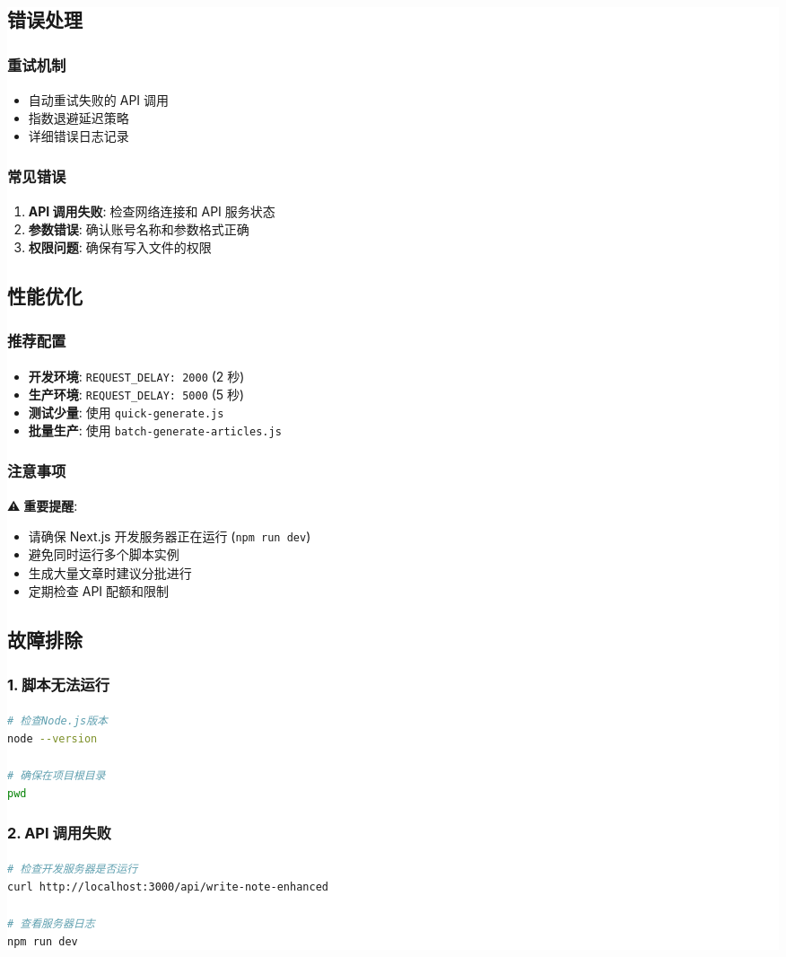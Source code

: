 ## 错误处理

### 重试机制

- 自动重试失败的 API 调用
- 指数退避延迟策略
- 详细错误日志记录

### 常见错误

1. **API 调用失败**: 检查网络连接和 API 服务状态
2. **参数错误**: 确认账号名称和参数格式正确
3. **权限问题**: 确保有写入文件的权限

## 性能优化

### 推荐配置

- **开发环境**: `REQUEST_DELAY: 2000` (2 秒)
- **生产环境**: `REQUEST_DELAY: 5000` (5 秒)
- **测试少量**: 使用 `quick-generate.js`
- **批量生产**: 使用 `batch-generate-articles.js`

### 注意事项

⚠️ **重要提醒**:

- 请确保 Next.js 开发服务器正在运行 (`npm run dev`)
- 避免同时运行多个脚本实例
- 生成大量文章时建议分批进行
- 定期检查 API 配额和限制

## 故障排除

### 1. 脚本无法运行

```bash
# 检查Node.js版本
node --version

# 确保在项目根目录
pwd
```

### 2. API 调用失败

```bash
# 检查开发服务器是否运行
curl http://localhost:3000/api/write-note-enhanced

# 查看服务器日志
npm run dev
```
